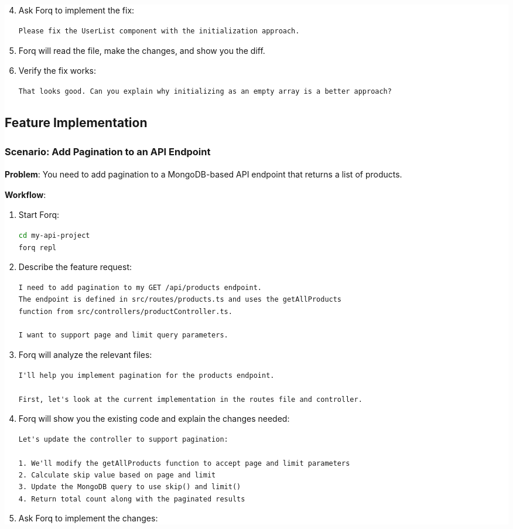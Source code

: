 4. Ask Forq to implement the fix:

   ```
   Please fix the UserList component with the initialization approach.
   ```

5. Forq will read the file, make the changes, and show you the diff.

6. Verify the fix works:
   ```
   That looks good. Can you explain why initializing as an empty array is a better approach?
   ```

## Feature Implementation

### Scenario: Add Pagination to an API Endpoint

**Problem**: You need to add pagination to a MongoDB-based API endpoint that returns a list of products.

**Workflow**:

1. Start Forq:

   ```bash
   cd my-api-project
   forq repl
   ```

2. Describe the feature request:

   ```
   I need to add pagination to my GET /api/products endpoint.
   The endpoint is defined in src/routes/products.ts and uses the getAllProducts
   function from src/controllers/productController.ts.

   I want to support page and limit query parameters.
   ```

3. Forq will analyze the relevant files:

   ```
   I'll help you implement pagination for the products endpoint.

   First, let's look at the current implementation in the routes file and controller.
   ```

4. Forq will show you the existing code and explain the changes needed:

   ```
   Let's update the controller to support pagination:

   1. We'll modify the getAllProducts function to accept page and limit parameters
   2. Calculate skip value based on page and limit
   3. Update the MongoDB query to use skip() and limit()
   4. Return total count along with the paginated results
   ```

5. Ask Forq to implement the changes:
